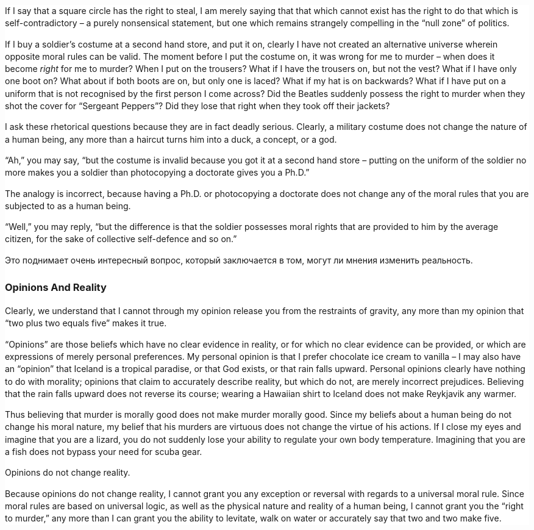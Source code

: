 If I say that a square circle has the right to steal, I am merely saying that that which cannot exist has the right to do that which is self-contradictory – a purely nonsensical statement, but one which remains strangely compelling in the “null zone” of politics.

If I buy a soldier’s costume at a second hand store, and put it on, clearly I have not created an alternative universe wherein opposite moral rules can be valid. The moment before I put the costume on, it was wrong for me to murder – when does it become *right* for me to murder? When I put on the trousers? What if I have the trousers on, but not the vest? What if I have only one boot on? What about if both boots are on, but only one is laced? What if my hat is on backwards? What if I have put on a uniform that is not recognised by the first person I come across? Did the Beatles suddenly possess the right to murder when they shot the cover for “Sergeant Peppers”? Did they lose that right when they took off their jackets?

I ask these rhetorical questions because they are in fact deadly serious. Clearly, a military costume does not change the nature of a human being, any more than a haircut turns him into a duck, a concept, or a god.

“Ah,” you may say, “but the costume is invalid because you got it at a second hand store – putting on the uniform of the soldier no more makes you a soldier than photocopying a doctorate gives you a Ph.D.”

The analogy is incorrect, because having a Ph.D. or photocopying a doctorate does not change any of the moral rules that you are subjected to as a human being.

“Well,” you may reply, “but the difference is that the soldier possesses moral rights that are provided to him by the average citizen, for the sake of collective self-defence and so on.”

Это поднимает очень интересный вопрос, который заключается в том, могут ли мнения изменить реальность.

### Opinions And Reality

Clearly, we understand that I cannot through my opinion release you from the restraints of gravity, any more than my opinion that “two plus two equals five” makes it true.

“Opinions” are those beliefs which have no clear evidence in reality, or for which no clear evidence can be provided, or which are expressions of merely personal preferences. My personal opinion is that I prefer chocolate ice cream to vanilla – I may also have an “opinion” that Iceland is a tropical paradise, or that God exists, or that rain falls upward. Personal opinions clearly have nothing to do with morality; opinions that claim to accurately describe reality, but which do not, are merely incorrect prejudices. Believing that the rain falls upward does not reverse its course; wearing a Hawaiian shirt to Iceland does not make Reykjavik any warmer.

Thus believing that murder is morally good does not make murder morally good. Since my beliefs about a human being do not change his moral nature, my belief that his murders are virtuous does not change the virtue of his actions. If I close my eyes and imagine that you are a lizard, you do not suddenly lose your ability to regulate your own body temperature. Imagining that you are a fish does not bypass your need for scuba gear.

Opinions do not change reality.

Because opinions do not change reality, I cannot grant you any exception or reversal with regards to a universal moral rule. Since moral rules are based on universal logic, as well as the physical nature and reality of a human being, I cannot grant you the “right to murder,” any more than I can grant you the ability to levitate, walk on water or accurately say that two and two make five.
